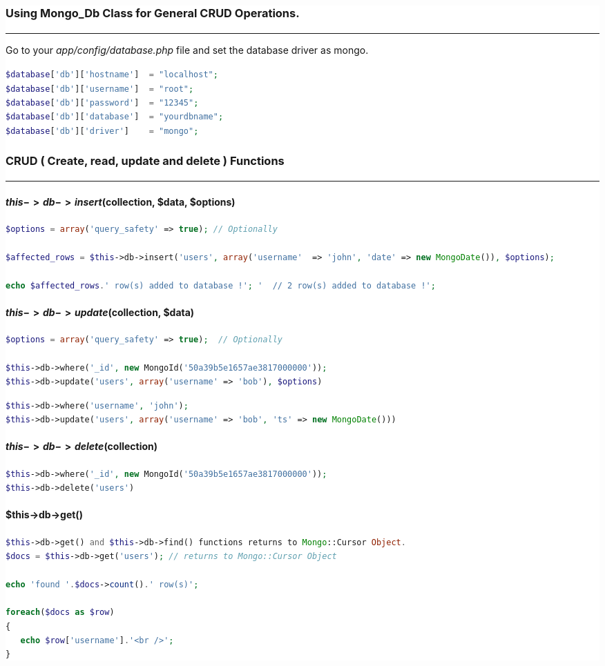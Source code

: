 ### Using Mongo_Db Class for General CRUD Operations.

------

Go to your <dfn>app/config/database.php</dfn> file and set the database driver as mongo.

```php
$database['db']['hostname']  = "localhost";
$database['db']['username']  = "root";
$database['db']['password']  = "12345";
$database['db']['database']  = "yourdbname";
$database['db']['driver']    = "mongo";
```

### CRUD ( Create, read, update and delete ) Functions

------

#### $this->db->insert($collection, $data, $options)

```php
$options = array('query_safety' => true); // Optionally

$affected_rows = $this->db->insert('users', array('username'  => 'john', 'date' => new MongoDate()), $options);

echo $affected_rows.' row(s) added to database !'; '  // 2 row(s) added to database !';
```

#### $this->db->update($collection, $data)

```php
$options = array('query_safety' => true);  // Optionally

$this->db->where('_id', new MongoId('50a39b5e1657ae3817000000'));
$this->db->update('users', array('username' => 'bob'), $options) 
```

```php
$this->db->where('username', 'john');
$this->db->update('users', array('username' => 'bob', 'ts' => new MongoDate()))
```

#### $this->db->delete($collection)

```php
$this->db->where('_id', new MongoId('50a39b5e1657ae3817000000'));
$this->db->delete('users')
```

#### $this->db->get()

```php
$this->db->get() and $this->db->find() functions returns to Mongo::Cursor Object.
$docs = $this->db->get('users'); // returns to Mongo::Cursor Object

echo 'found '.$docs->count().' row(s)';

foreach($docs as $row)
{
   echo $row['username'].'<br />';
}
```
